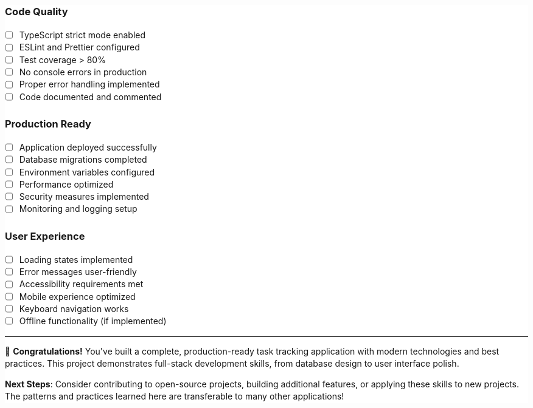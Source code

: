 ### Code Quality
- [ ] TypeScript strict mode enabled
- [ ] ESLint and Prettier configured
- [ ] Test coverage > 80%
- [ ] No console errors in production
- [ ] Proper error handling implemented
- [ ] Code documented and commented

### Production Ready
- [ ] Application deployed successfully
- [ ] Database migrations completed
- [ ] Environment variables configured
- [ ] Performance optimized
- [ ] Security measures implemented
- [ ] Monitoring and logging setup

### User Experience
- [ ] Loading states implemented
- [ ] Error messages user-friendly
- [ ] Accessibility requirements met
- [ ] Mobile experience optimized
- [ ] Keyboard navigation works
- [ ] Offline functionality (if implemented)

---

🎉 **Congratulations!** You've built a complete, production-ready task tracking application with modern technologies and best practices. This project demonstrates full-stack development skills, from database design to user interface polish.

**Next Steps**: Consider contributing to open-source projects, building additional features, or applying these skills to new projects. The patterns and practices learned here are transferable to many other applications!